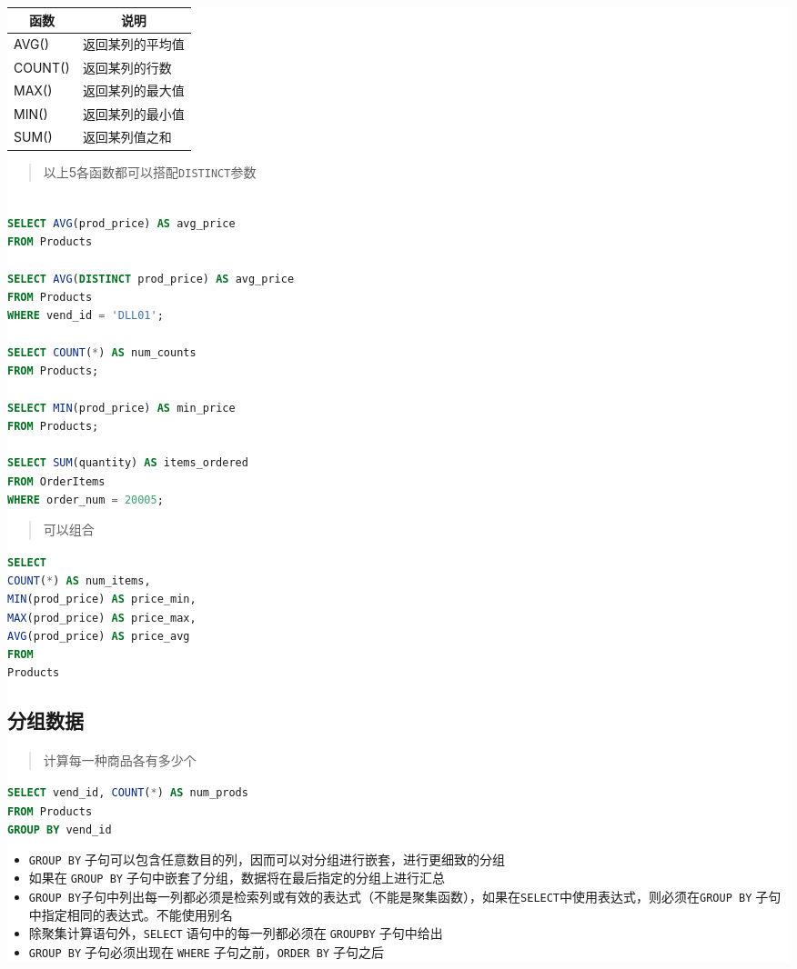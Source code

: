 函数|说明
---|---|
AVG()| 返回某列的平均值
COUNT()|返回某列的行数
MAX()|返回某列的最大值
MIN()|返回某列的最小值
SUM()|返回某列值之和

> 以上5各函数都可以搭配`DISTINCT`参数

```sql

SELECT AVG(prod_price) AS avg_price
FROM Products

SELECT AVG(DISTINCT prod_price) AS avg_price
FROM Products
WHERE vend_id = 'DLL01';

SELECT COUNT(*) AS num_counts
FROM Products;

SELECT MIN(prod_price) AS min_price
FROM Products;

SELECT SUM(quantity) AS items_ordered
FROM OrderItems
WHERE order_num = 20005;

```

> 可以组合

```sql
SELECT
COUNT(*) AS num_items,
MIN(prod_price) AS price_min,
MAX(prod_price) AS price_max,
AVG(prod_price) AS price_avg
FROM
Products
```


## 分组数据

> 计算每一种商品各有多少个

```sql
SELECT vend_id, COUNT(*) AS num_prods
FROM Products
GROUP BY vend_id
```

* `GROUP BY` 子句可以包含任意数目的列，因而可以对分组进行嵌套，进行更细致的分组
* 如果在 `GROUP BY` 子句中嵌套了分组，数据将在最后指定的分组上进行汇总
* `GROUP BY`子句中列出每一列都必须是检索列或有效的表达式（不能是聚集函数），如果在`SELECT`中使用表达式，则必须在`GROUP BY` 子句中指定相同的表达式。不能使用别名
* 除聚集计算语句外，`SELECT` 语句中的每一列都必须在 `GROUPBY` 子句中给出
* `GROUP BY` 子句必须出现在 `WHERE` 子句之前，`ORDER BY` 子句之后
